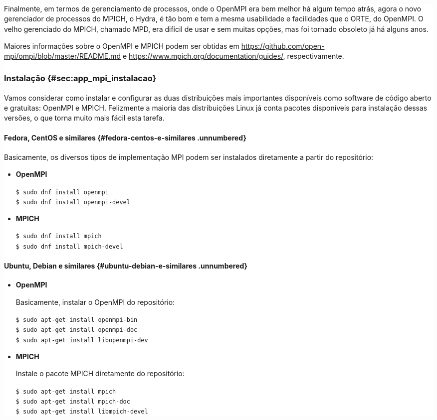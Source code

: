 Finalmente, em termos de gerenciamento de processos, onde o OpenMPI era
bem melhor há algum tempo atrás, agora o novo gerenciador de processos
do MPICH, o Hydra, é tão bom e tem a mesma usabilidade e facilidades que
o ORTE, do OpenMPI. O velho gerenciado do MPICH, chamado MPD, era
difícil de usar e sem muitas opções, mas foi tornado obsoleto já há
alguns anos.

Maiores informações sobre o OpenMPI e MPICH podem ser obtidas em
<https://github.com/open-mpi/ompi/blob/master/README.md> e
<https://www.mpich.org/documentation/guides/>, respectivamente.

### Instalação {#sec:app_mpi_instalacao}

Vamos considerar como instalar e configurar as duas
distribuições mais importantes disponíveis como software de código
aberto e gratuitas: OpenMPI e MPICH. Felizmente a maioria das
distribuições Linux já conta pacotes disponíveis para instalação dessas
versões, o que torna muito mais fácil esta tarefa.

#### Fedora, CentOS e similares {#fedora-centos-e-similares .unnumbered}

Basicamente, os diversos tipos de implementação MPI podem ser instalados
diretamente a partir do repositório:

-   **OpenMPI**

    ``` {}
    $ sudo dnf install openmpi
    $ sudo dnf install openmpi-devel
    ```

-   **MPICH**

    ``` {}
    $ sudo dnf install mpich
    $ sudo dnf install mpich-devel
    ```

#### Ubuntu, Debian e similares {#ubuntu-debian-e-similares .unnumbered}

-   **OpenMPI**

    Basicamente, instalar o OpenMPI do repositório:

    ``` {}
    $ sudo apt-get install openmpi-bin
    $ sudo apt-get install openmpi-doc
    $ sudo apt-get install libopenmpi-dev
    ```

-   **MPICH**

    Instale o pacote MPICH diretamente do repositório:

    ``` {}
    $ sudo apt-get install mpich
    $ sudo apt-get install mpich-doc
    $ sudo apt-get install libmpich-devel
    ```
